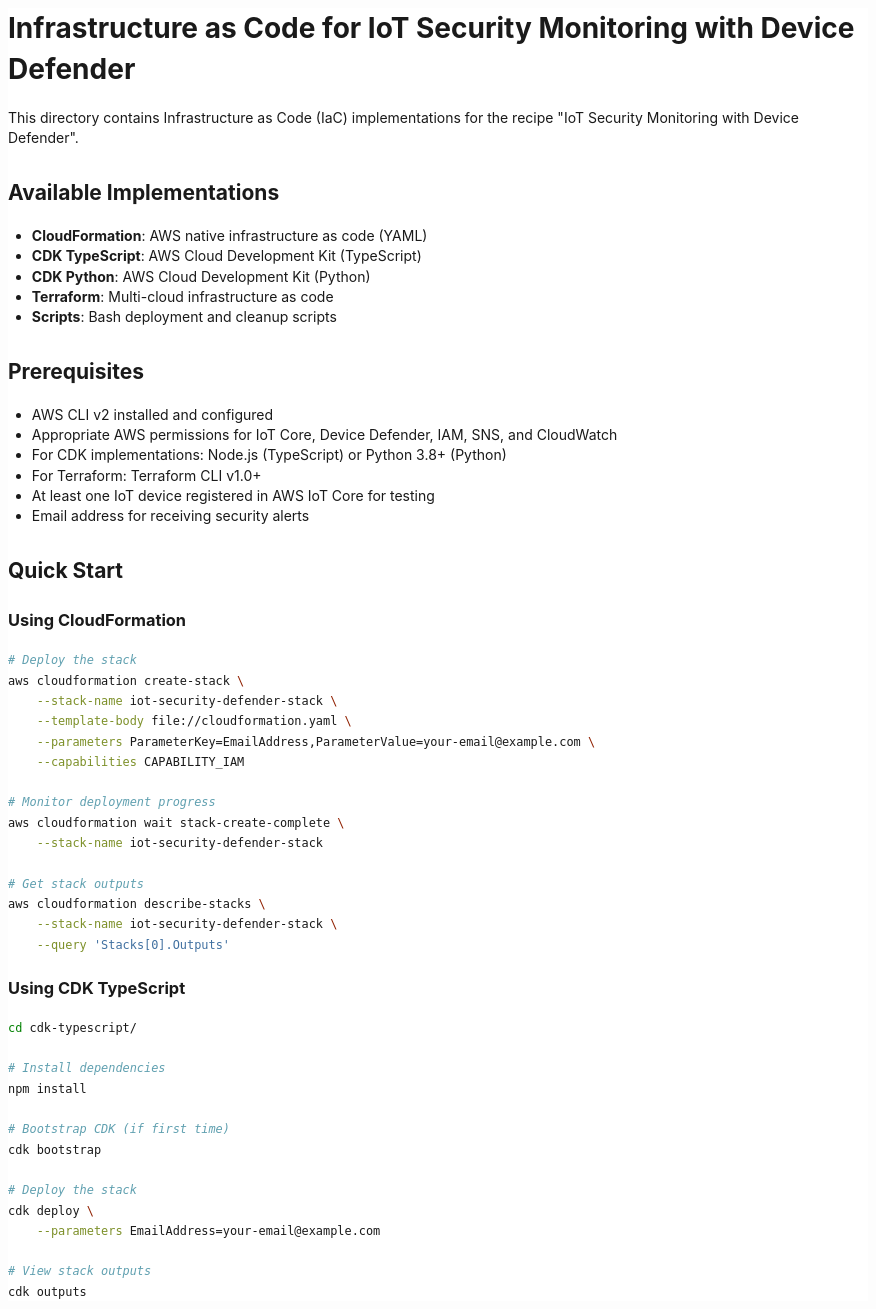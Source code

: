 # Infrastructure as Code for IoT Security Monitoring with Device Defender

This directory contains Infrastructure as Code (IaC) implementations for the recipe "IoT Security Monitoring with Device Defender".

## Available Implementations

- **CloudFormation**: AWS native infrastructure as code (YAML)
- **CDK TypeScript**: AWS Cloud Development Kit (TypeScript)
- **CDK Python**: AWS Cloud Development Kit (Python)
- **Terraform**: Multi-cloud infrastructure as code
- **Scripts**: Bash deployment and cleanup scripts

## Prerequisites

- AWS CLI v2 installed and configured
- Appropriate AWS permissions for IoT Core, Device Defender, IAM, SNS, and CloudWatch
- For CDK implementations: Node.js (TypeScript) or Python 3.8+ (Python)
- For Terraform: Terraform CLI v1.0+
- At least one IoT device registered in AWS IoT Core for testing
- Email address for receiving security alerts

## Quick Start

### Using CloudFormation

```bash
# Deploy the stack
aws cloudformation create-stack \
    --stack-name iot-security-defender-stack \
    --template-body file://cloudformation.yaml \
    --parameters ParameterKey=EmailAddress,ParameterValue=your-email@example.com \
    --capabilities CAPABILITY_IAM

# Monitor deployment progress
aws cloudformation wait stack-create-complete \
    --stack-name iot-security-defender-stack

# Get stack outputs
aws cloudformation describe-stacks \
    --stack-name iot-security-defender-stack \
    --query 'Stacks[0].Outputs'
```

### Using CDK TypeScript

```bash
cd cdk-typescript/

# Install dependencies
npm install

# Bootstrap CDK (if first time)
cdk bootstrap

# Deploy the stack
cdk deploy \
    --parameters EmailAddress=your-email@example.com

# View stack outputs
cdk outputs
```